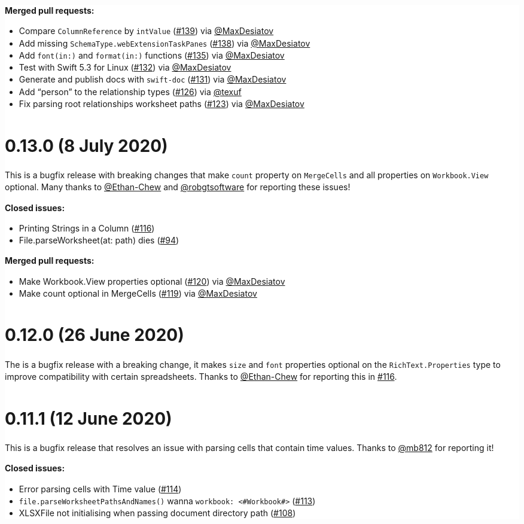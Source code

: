 **Merged pull requests:**

- Compare `ColumnReference` by `intValue` ([#139](https://github.com/CoreOffice/CoreXLSX/pull/139)) via [@MaxDesiatov](https://github.com/MaxDesiatov)
- Add missing `SchemaType.webExtensionTaskPanes` ([#138](https://github.com/CoreOffice/CoreXLSX/pull/138)) via [@MaxDesiatov](https://github.com/MaxDesiatov)
- Add `font(in:)` and `format(in:)` functions ([#135](https://github.com/CoreOffice/CoreXLSX/pull/135)) via [@MaxDesiatov](https://github.com/MaxDesiatov)
- Test with Swift 5.3 for Linux ([#132](https://github.com/CoreOffice/CoreXLSX/pull/132)) via [@MaxDesiatov](https://github.com/MaxDesiatov)
- Generate and publish docs with `swift-doc` ([#131](https://github.com/CoreOffice/CoreXLSX/pull/131)) via [@MaxDesiatov](https://github.com/MaxDesiatov)
- Add “person” to the relationship types ([#126](https://github.com/CoreOffice/CoreXLSX/pull/126)) via [@texuf](https://github.com/texuf)
- Fix parsing root relationships worksheet paths ([#123](https://github.com/CoreOffice/CoreXLSX/pull/123)) via [@MaxDesiatov](https://github.com/MaxDesiatov)

# 0.13.0 (8 July 2020)

This is a bugfix release with breaking changes that make `count` property on `MergeCells` and all
properties on `Workbook.View` optional. Many thanks to
[@Ethan-Chew](https://github.com/Ethan-Chew) and
[@robgtsoftware](https://github.com/robgtsoftware) for reporting these issues!

**Closed issues:**

- Printing Strings in a Column ([#116](https://github.com/CoreOffice/CoreXLSX/issues/116))
- File.parseWorksheet(at: path) dies ([#94](https://github.com/CoreOffice/CoreXLSX/issues/94))

**Merged pull requests:**

- Make Workbook.View properties optional ([#120](https://github.com/CoreOffice/CoreXLSX/pull/120))
  via [@MaxDesiatov](https://github.com/MaxDesiatov)
- Make count optional in MergeCells ([#119](https://github.com/CoreOffice/CoreXLSX/pull/119)) via
  [@MaxDesiatov](https://github.com/MaxDesiatov)

# 0.12.0 (26 June 2020)

The is a bugfix release with a breaking change, it makes `size` and `font` properties
optional on the `RichText.Properties` type to improve compatibility with certain spreadsheets.
Thanks to [@Ethan-Chew](https://github.com/Ethan-Chew) for reporting this in
[#116](https://github.com/CoreOffice/CoreXLSX/issues/116).

# 0.11.1 (12 June 2020)

This is a bugfix release that resolves an issue with parsing cells that contain time
values. Thanks to [@mb812](https://github.com/mb812) for reporting it!

**Closed issues:**

- Error parsing cells with Time value ([#114](https://github.com/CoreOffice/CoreXLSX/issues/114))
- `file.parseWorksheetPathsAndNames()` wanna `workbook: <#Workbook#>` ([#113](https://github.com/CoreOffice/CoreXLSX/issues/113))
- XLSXFile not initialising when passing document directory path ([#108](https://github.com/CoreOffice/CoreXLSX/issues/108))
